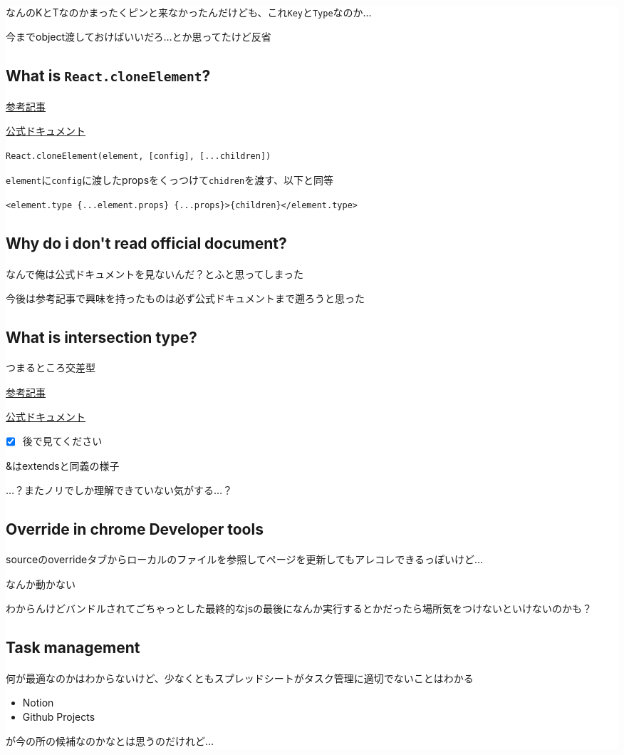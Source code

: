 なんのKとTなのかまったくピンと来なかったんだけども、これ`Key`と`Type`なのか…

今までobject渡しておけばいいだろ…とか思ってたけど反省

## What is `React.cloneElement`?

[参考記事](https://qiita.com/NeGI1009/items/e6ad87320391c836bcf9)

[公式ドキュメント](https://ja.reactjs.org/docs/react-api.html#:~:text=%E3%81%A6%E3%81%8F%E3%81%A0%E3%81%95%E3%81%84%E3%80%82-,cloneElement,-())

```react
React.cloneElement(element, [config], [...children])
```

`element`に`config`に渡したpropsをくっつけて`chidren`を渡す、以下と同等

````react
<element.type {...element.props} {...props}>{children}</element.type>
````

## Why do i don't read official document?

なんで俺は公式ドキュメントを見ないんだ？とふと思ってしまった

今後は参考記事で興味を持ったものは必ず公式ドキュメントまで遡ろうと思った

## What is intersection type?

つまるところ交差型

[参考記事](https://zenn.dev/peg/articles/c5fb4ccf0a06b2)

[公式ドキュメント](https://www.typescriptlang.org/docs/handbook/unions-and-intersections.html)

- [x] 後で見てください

&はextendsと同義の様子

…？またノリでしか理解できていない気がする…？

## Override in chrome Developer tools

sourceのoverrideタブからローカルのファイルを参照してページを更新してもアレコレできるっぽいけど…

なんか動かない

わからんけどバンドルされてごちゃっとした最終的なjsの最後になんか実行するとかだったら場所気をつけないといけないのかも？

## Task management

何が最適なのかはわからないけど、少なくともスプレッドシートがタスク管理に適切でないことはわかる

- Notion
- Github Projects

が今の所の候補なのかなとは思うのだけれど…
